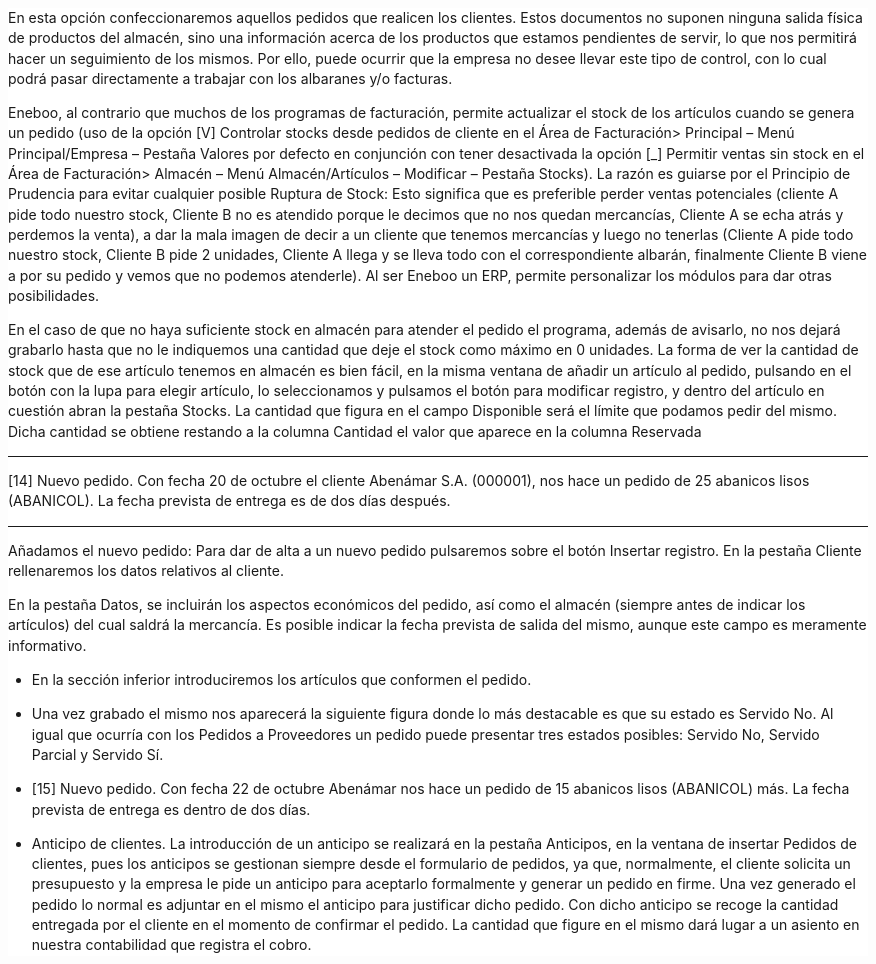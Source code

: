 En esta opción confeccionaremos aquellos pedidos que realicen los clientes. Estos documentos no suponen ninguna salida física de productos del almacén, sino una información acerca de los productos que estamos pendientes de servir, lo que nos permitirá hacer un seguimiento de los mismos. Por ello, puede ocurrir que la empresa no desee llevar este tipo de control, con lo cual podrá pasar directamente a trabajar con los albaranes y/o facturas. 

Eneboo, al contrario que muchos de los programas de facturación, permite actualizar el stock de los artículos cuando se genera un pedido (uso de la opción [V] Controlar stocks desde pedidos de cliente en el Área de Facturación> Principal – Menú Principal/Empresa – Pestaña Valores por defecto en conjunción con tener desactivada la opción [_] Permitir ventas sin stock en el Área de Facturación> Almacén – Menú Almacén/Artículos – Modificar – Pestaña Stocks). La razón es guiarse por el Principio de Prudencia para evitar cualquier posible Ruptura de Stock: Esto significa que es preferible perder ventas potenciales (cliente A pide todo nuestro stock, Cliente B no es atendido porque le decimos que no nos quedan mercancías, Cliente A se echa atrás y perdemos la venta), a dar la mala imagen de decir a un cliente que tenemos mercancías y luego no tenerlas (Cliente A pide todo nuestro stock, Cliente B pide 2 unidades, Cliente A llega y se lleva todo con el correspondiente albarán, finalmente Cliente B viene a por su pedido y vemos que no podemos atenderle). Al ser Eneboo un ERP, permite personalizar los módulos para dar otras posibilidades.

En el caso de que no haya suficiente stock en almacén para atender el pedido el programa, además de avisarlo, no nos dejará grabarlo hasta que no le indiquemos una cantidad que deje el stock como máximo en 0 unidades. La forma de ver la cantidad de stock que de ese artículo tenemos en almacén es bien fácil, en la misma ventana de añadir un artículo al pedido, pulsando en el botón con la lupa para elegir artículo, lo seleccionamos y pulsamos el botón para modificar registro, y dentro del artículo en cuestión abran la pestaña Stocks. La cantidad que figura en el campo Disponible será el límite que podamos pedir del mismo. Dicha cantidad se obtiene restando a la columna Cantidad el valor que aparece en la columna Reservada

_____________________________________________________________________________________
[14] Nuevo pedido. Con fecha 20 de octubre el cliente Abenámar S.A. (000001), nos hace un pedido de 25 abanicos lisos (ABANICOL). La fecha prevista de entrega es de dos días después.
_______________________________________________________________

Añadamos el nuevo pedido: Para dar de alta a un nuevo pedido pulsaremos sobre el botón Insertar registro. En la pestaña Cliente rellenaremos los datos relativos al cliente.


En la pestaña Datos, se incluirán los aspectos económicos del pedido, así como el almacén (siempre antes de indicar los artículos) del cual saldrá la mercancía. Es posible indicar la fecha prevista de salida del mismo, aunque este campo es meramente informativo.


* En la sección inferior introduciremos los artículos que conformen el pedido.


* Una vez grabado el mismo nos aparecerá la siguiente figura donde lo más destacable es que su estado es Servido No. Al igual que ocurría con los Pedidos a Proveedores un pedido puede presentar tres estados posibles: Servido No, Servido Parcial y Servido Sí.


* [15] Nuevo pedido. Con fecha 22 de octubre Abenámar nos hace un pedido de 15 abanicos lisos (ABANICOL) más. La fecha prevista de entrega es dentro de dos días.


* Anticipo de clientes. La introducción de un anticipo se realizará en la pestaña Anticipos, en la ventana de insertar Pedidos de clientes, pues los anticipos se gestionan siempre desde el formulario de pedidos, ya que, normalmente, el cliente solicita un presupuesto y la empresa le pide un anticipo para aceptarlo formalmente y generar un pedido en firme. Una vez generado el pedido lo normal es adjuntar en el mismo el anticipo para justificar dicho pedido. Con dicho anticipo se recoge la cantidad entregada por el cliente en el momento de confirmar el pedido. La cantidad que figure en el mismo dará lugar a un asiento en nuestra contabilidad que registra el cobro.

